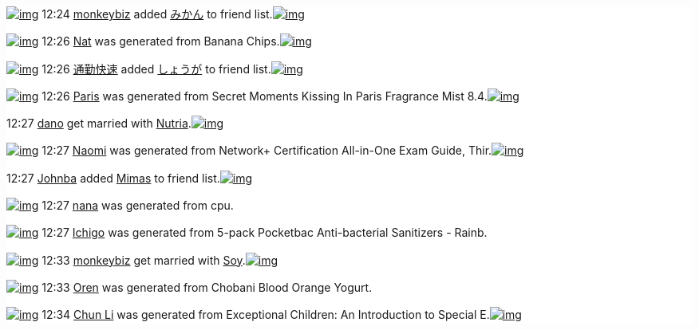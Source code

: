 [![img](http://img18.imageshack.us/img18/6811/h9yz.jpg)](http://www.barcodekanojo.com/user/349977/monkeybiz) 12:24 [monkeybiz](http://www.barcodekanojo.com/user/349977/monkeybiz) added [みかん](http://www.barcodekanojo.com/kanojo/1322226/%E3%81%BF%E3%81%8B%E3%82%93) to friend list.[![img](http://img811.imageshack.us/img811/569/402l.png)](http://www.barcodekanojo.com/kanojo/1322226/%E3%81%BF%E3%81%8B%E3%82%93)

[![img](http://kacdn03.appspot.com/5448817776263168/b98a.png)](http://www.barcodekanojo.com/kanojo/2656216/Nat) 12:26 [Nat](http://www.barcodekanojo.com/kanojo/2656216/Nat) was generated from Banana Chips.[![img](http://kacdn01.appspot.com/4656019426770944/3766.jpg)](http://www.barcodekanojo.com/product_images/barcode/5161208/1385522709/Banana%20Chips.jpg)

[![img](http://img585.imageshack.us/img585/7075/d7dc.jpg)](http://www.barcodekanojo.com/user/413715/%E9%80%9A%E5%8B%A4%E5%BF%AB%E9%80%9F) 12:26 [通勤快速](http://www.barcodekanojo.com/user/413715/%E9%80%9A%E5%8B%A4%E5%BF%AB%E9%80%9F) added [しょうが](http://www.barcodekanojo.com/kanojo/1689036/%E3%81%97%E3%82%87%E3%81%86%E3%81%8C) to friend list.[![img](http://kacdn03.appspot.com/4537257272803328/6e299.png)](http://www.barcodekanojo.com/kanojo/1689036/%E3%81%97%E3%82%87%E3%81%86%E3%81%8C)

[![img](http://kacdn04.appspot.com/6560956071018496/5866.png)](http://www.barcodekanojo.com/kanojo/2656217/Paris) 12:26 [Paris](http://www.barcodekanojo.com/kanojo/2656217/Paris) was generated from Secret Moments Kissing In Paris Fragrance Mist 8.4.[![img](http://kacdn04.appspot.com/4564242954977280/0903.jpg)](http://www.barcodekanojo.com/product_images/barcode/5161210/1385522755/Secret%20Moments%20Kissing%20In%20Paris%20Fragrance%20Mist%208.4.jpg)

12:27 [dano](http://www.barcodekanojo.com/user/421203/dano) get married with [Nutria](http://www.barcodekanojo.com/kanojo/2655376/Nutria).[![img](http://kacdn03.appspot.com/5704609922285568/bd80.png)](http://www.barcodekanojo.com/kanojo/2655376/Nutria)

[![img](http://kacdn02.appspot.com/4979222426681344/4293.png)](http://www.barcodekanojo.com/kanojo/2656218/Naomi) 12:27 [Naomi](http://www.barcodekanojo.com/kanojo/2656218/Naomi) was generated from Network+ Certification All-in-One Exam Guide, Thir.[![img](http://kacdn03.appspot.com/4543696368304128/c181.jpg)](http://www.barcodekanojo.com/product_images/barcode/5161211/1385522785/Network%2B%20Certification%20All-in-One%20Exam%20Guide%2C%20Thir.jpg)

12:27 [Johnba](http://www.barcodekanojo.com/user/421416/Johnba) added [Mimas](http://www.barcodekanojo.com/kanojo/271531/Mimas) to friend list.[![img](http://img401.imageshack.us/img401/4194/wsfh.png)](http://www.barcodekanojo.com/kanojo/271531/Mimas)

[![img](http://kacdn05.appspot.com/5459562979131392/913d.png)](http://www.barcodekanojo.com/kanojo/2656219/nana) 12:27 [nana](http://www.barcodekanojo.com/kanojo/2656219/nana) was generated from cpu.

[![img](http://kacdn04.appspot.com/4975968183648256/fbace.png)](http://www.barcodekanojo.com/kanojo/2656220/Ichigo) 12:27 [Ichigo](http://www.barcodekanojo.com/kanojo/2656220/Ichigo) was generated from 5-pack Pocketbac Anti-bacterial Sanitizers - Rainb.

[![img](http://img842.imageshack.us/img842/5662/xf4r.jpg)](http://www.barcodekanojo.com/user/349977/monkeybiz) 12:33 [monkeybiz](http://www.barcodekanojo.com/user/349977/monkeybiz) get married with [Soy](http://www.barcodekanojo.com/kanojo/2656213/Soy).[![img](http://kacdn01.appspot.com/4954630517686272/1631.png)](http://www.barcodekanojo.com/kanojo/2656213/Soy)

[![img](http://kacdn03.appspot.com/5528858786791424/d4a7.png)](http://www.barcodekanojo.com/kanojo/2656232/Oren) 12:33 [Oren](http://www.barcodekanojo.com/kanojo/2656232/Oren) was generated from Chobani Blood Orange Yogurt.

[![img](http://kacdn02.appspot.com/5950709669298176/2171e.png)](http://www.barcodekanojo.com/kanojo/2656233/Chun%20Li) 12:34 [Chun Li](http://www.barcodekanojo.com/kanojo/2656233/Chun%20Li) was generated from Exceptional Children: An Introduction to Special E.[![img](http://kacdn03.appspot.com/6311349483208704/9b88.jpg)](http://www.barcodekanojo.com/product_images/barcode/5161235/1385523189/50x50xExceptional,P20Children,P3A,P20An,P20Introduction,P20to,P20Special,P20E.jpg,qw=88,ah=88.pagespeed.ic.m4jZpIv36G.jpg)
